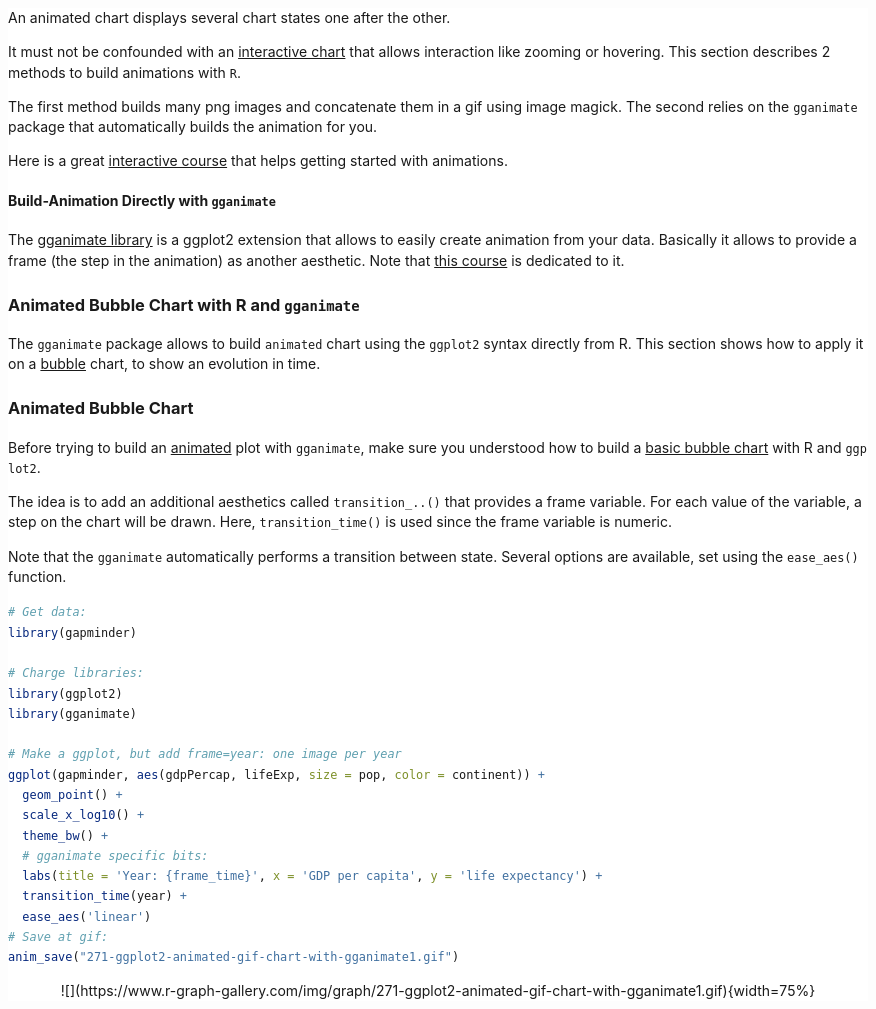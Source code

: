 
An animated chart displays several chart states one after the other.

It must not be confounded with an [interactive chart](https://www.r-graph-gallery.com/interactive-charts.html) that allows interaction like zooming or hovering.
This section describes 2 methods to build animations with `R`.

The first method builds many png images and concatenate them in a gif using image magick. The second relies on the `gganimate` package
that automatically builds the animation for you.

Here is a great [interactive course](https://www.datacamp.com/courses/data-visualization-with-ggplot2-part-3?tap_a=5644-dce66f&tap_s=230804-f65650) that helps getting started with animations.

#### Build-Animation Directly with `gganimate`

The [gganimate library](https://github.com/thomasp85/gganimate) is a ggplot2 extension that allows to easily create animation from your data. Basically it allows to provide a frame (the step in the animation) as another aesthetic. Note that [this course](https://www.datacamp.com/courses/data-visualization-with-ggplot2-part-3?tap_a=5644-dce66f&tap_s=230804-f65650) is dedicated to it.


### Animated Bubble Chart with R and `gganimate`
 
The `gganimate` package allows to build `animated` chart using the `ggplot2` syntax directly from R. This section shows how to apply it on a [bubble](https://www.r-graph-gallery.com/bubble-chart.html) chart, to show an evolution in time.

### Animated Bubble Chart

Before trying to build an [animated](https://www.r-graph-gallery.com/animation.html) plot with `gganimate`, make sure you understood how to build a [basic bubble chart](https://www.r-graph-gallery.com/bubble-chart.html) with R and `ggplot2`.

The idea is to add an additional aesthetics called `transition_..()` that provides a frame variable. For each value of the variable, a step on the chart will be drawn. Here, `transition_time()` is used since the frame variable is numeric.

Note that the `gganimate` automatically performs a transition between state. Several options are available, set using the `ease_aes()` function.

```r
# Get data:
library(gapminder)
 
# Charge libraries:
library(ggplot2)
library(gganimate)
 
# Make a ggplot, but add frame=year: one image per year
ggplot(gapminder, aes(gdpPercap, lifeExp, size = pop, color = continent)) +
  geom_point() +
  scale_x_log10() +
  theme_bw() +
  # gganimate specific bits:
  labs(title = 'Year: {frame_time}', x = 'GDP per capita', y = 'life expectancy') +
  transition_time(year) +
  ease_aes('linear')
# Save at gif:
anim_save("271-ggplot2-animated-gif-chart-with-gganimate1.gif")
```
<center>
  ![](https://www.r-graph-gallery.com/img/graph/271-ggplot2-animated-gif-chart-with-gganimate1.gif){width=75%}
</center>
